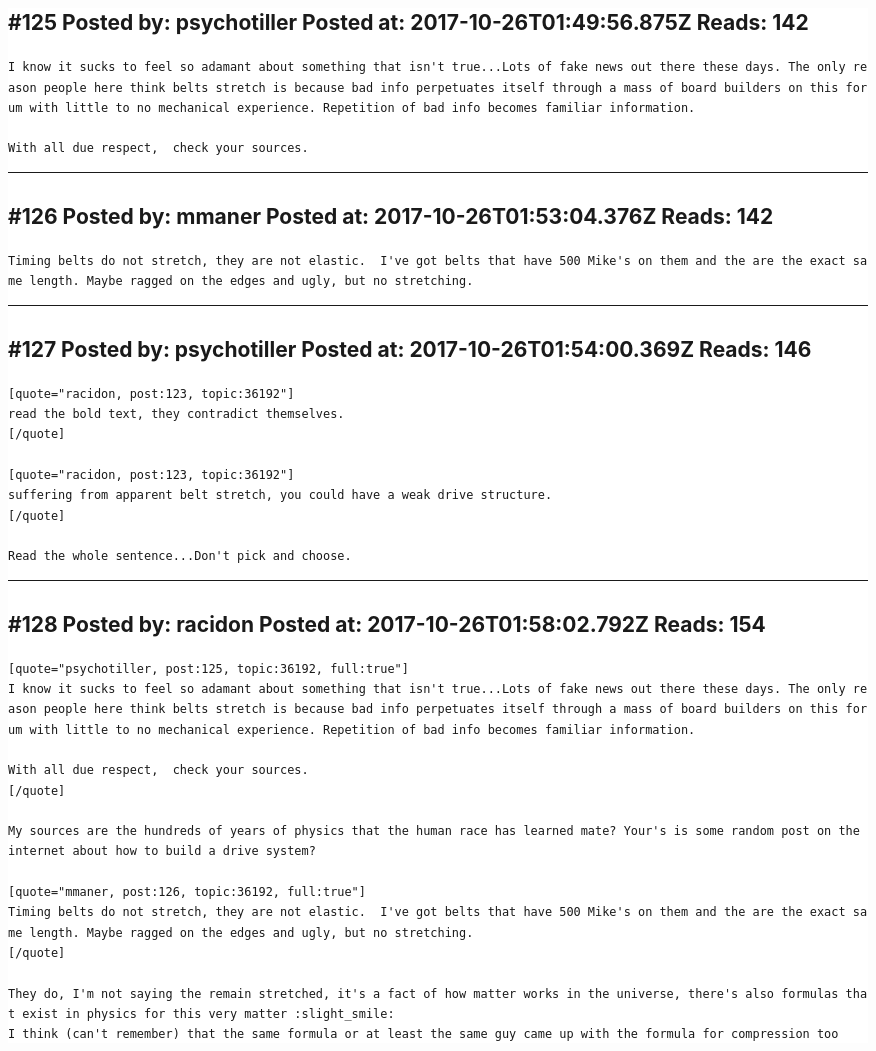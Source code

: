 ## \#125 Posted by: psychotiller Posted at: 2017-10-26T01:49:56.875Z Reads: 142

```
I know it sucks to feel so adamant about something that isn't true...Lots of fake news out there these days. The only reason people here think belts stretch is because bad info perpetuates itself through a mass of board builders on this forum with little to no mechanical experience. Repetition of bad info becomes familiar information. 

With all due respect,  check your sources.
```

---
## \#126 Posted by: mmaner Posted at: 2017-10-26T01:53:04.376Z Reads: 142

```
Timing belts do not stretch, they are not elastic.  I've got belts that have 500 Mike's on them and the are the exact same length. Maybe ragged on the edges and ugly, but no stretching.
```

---
## \#127 Posted by: psychotiller Posted at: 2017-10-26T01:54:00.369Z Reads: 146

```
[quote="racidon, post:123, topic:36192"]
read the bold text, they contradict themselves.
[/quote]

[quote="racidon, post:123, topic:36192"]
suffering from apparent belt stretch, you could have a weak drive structure.
[/quote]

Read the whole sentence...Don't pick and choose.
```

---
## \#128 Posted by: racidon Posted at: 2017-10-26T01:58:02.792Z Reads: 154

```
[quote="psychotiller, post:125, topic:36192, full:true"]
I know it sucks to feel so adamant about something that isn't true...Lots of fake news out there these days. The only reason people here think belts stretch is because bad info perpetuates itself through a mass of board builders on this forum with little to no mechanical experience. Repetition of bad info becomes familiar information. 

With all due respect,  check your sources.
[/quote]

My sources are the hundreds of years of physics that the human race has learned mate? Your's is some random post on the internet about how to build a drive system?

[quote="mmaner, post:126, topic:36192, full:true"]
Timing belts do not stretch, they are not elastic.  I've got belts that have 500 Mike's on them and the are the exact same length. Maybe ragged on the edges and ugly, but no stretching.
[/quote]

They do, I'm not saying the remain stretched, it's a fact of how matter works in the universe, there's also formulas that exist in physics for this very matter :slight_smile:
I think (can't remember) that the same formula or at least the same guy came up with the formula for compression too 
```